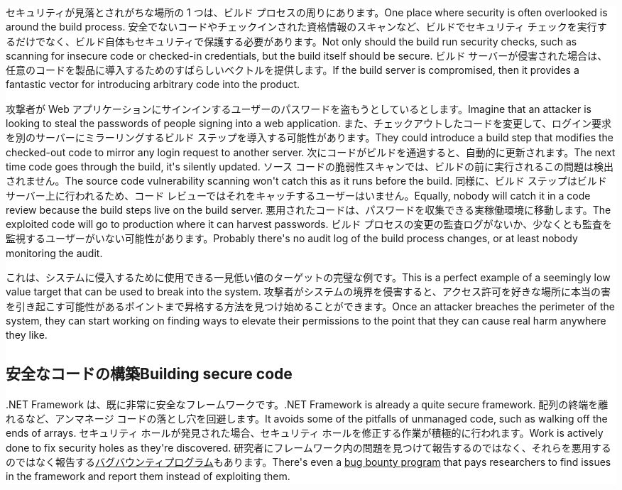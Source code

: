 <span data-ttu-id="7dcaa-167">セキュリティが見落とされがちな場所の 1 つは、ビルド プロセスの周りにあります。</span><span class="sxs-lookup"><span data-stu-id="7dcaa-167">One place where security is often overlooked is around the build process.</span></span> <span data-ttu-id="7dcaa-168">安全でないコードやチェックインされた資格情報のスキャンなど、ビルドでセキュリティ チェックを実行するだけでなく、ビルド自体もセキュリティで保護する必要があります。</span><span class="sxs-lookup"><span data-stu-id="7dcaa-168">Not only should the build run security checks, such as scanning for insecure code or checked-in credentials, but the build itself should be secure.</span></span> <span data-ttu-id="7dcaa-169">ビルド サーバーが侵害された場合は、任意のコードを製品に導入するためのすばらしいベクトルを提供します。</span><span class="sxs-lookup"><span data-stu-id="7dcaa-169">If the build server is compromised, then it provides a fantastic vector for introducing arbitrary code into the product.</span></span>

<span data-ttu-id="7dcaa-170">攻撃者が Web アプリケーションにサインインするユーザーのパスワードを盗もうとしているとします。</span><span class="sxs-lookup"><span data-stu-id="7dcaa-170">Imagine that an attacker is looking to steal the passwords of people signing into a web application.</span></span> <span data-ttu-id="7dcaa-171">また、チェックアウトしたコードを変更して、ログイン要求を別のサーバーにミラーリングするビルド ステップを導入する可能性があります。</span><span class="sxs-lookup"><span data-stu-id="7dcaa-171">They could introduce a build step that modifies the checked-out code to mirror any login request to another server.</span></span> <span data-ttu-id="7dcaa-172">次にコードがビルドを通過すると、自動的に更新されます。</span><span class="sxs-lookup"><span data-stu-id="7dcaa-172">The next time code goes through the build, it's silently updated.</span></span> <span data-ttu-id="7dcaa-173">ソース コードの脆弱性スキャンでは、ビルドの前に実行されるこの問題は検出されません。</span><span class="sxs-lookup"><span data-stu-id="7dcaa-173">The source code vulnerability scanning won't catch this as it runs before the build.</span></span> <span data-ttu-id="7dcaa-174">同様に、ビルド ステップはビルド サーバー上に行われるため、コード レビューではそれをキャッチするユーザーはいません。</span><span class="sxs-lookup"><span data-stu-id="7dcaa-174">Equally, nobody will catch it in a code review because the build steps live on the build server.</span></span> <span data-ttu-id="7dcaa-175">悪用されたコードは、パスワードを収集できる実稼働環境に移動します。</span><span class="sxs-lookup"><span data-stu-id="7dcaa-175">The exploited code will go to production where it can harvest passwords.</span></span> <span data-ttu-id="7dcaa-176">ビルド プロセスの変更の監査ログがないか、少なくとも監査を監視するユーザーがいない可能性があります。</span><span class="sxs-lookup"><span data-stu-id="7dcaa-176">Probably there's no audit log of the build process changes, or at least nobody monitoring the audit.</span></span>

<span data-ttu-id="7dcaa-177">これは、システムに侵入するために使用できる一見低い値のターゲットの完璧な例です。</span><span class="sxs-lookup"><span data-stu-id="7dcaa-177">This is a perfect example of a seemingly low value target that can be used to break into the system.</span></span> <span data-ttu-id="7dcaa-178">攻撃者がシステムの境界を侵害すると、アクセス許可を好きな場所に本当の害を引き起こす可能性があるポイントまで昇格する方法を見つけ始めることができます。</span><span class="sxs-lookup"><span data-stu-id="7dcaa-178">Once an attacker breaches the perimeter of the system, they can start working on finding ways to elevate their permissions to the point that they can cause real harm anywhere they like.</span></span>

## <a name="building-secure-code"></a><span data-ttu-id="7dcaa-179">安全なコードの構築</span><span class="sxs-lookup"><span data-stu-id="7dcaa-179">Building secure code</span></span>

<span data-ttu-id="7dcaa-180">.NET Framework は、既に非常に安全なフレームワークです。</span><span class="sxs-lookup"><span data-stu-id="7dcaa-180">.NET Framework is already a quite secure framework.</span></span> <span data-ttu-id="7dcaa-181">配列の終端を離れるなど、アンマネージ コードの落とし穴を回避します。</span><span class="sxs-lookup"><span data-stu-id="7dcaa-181">It avoids some of the pitfalls of unmanaged code, such as walking off the ends of arrays.</span></span> <span data-ttu-id="7dcaa-182">セキュリティ ホールが発見された場合、セキュリティ ホールを修正する作業が積極的に行われます。</span><span class="sxs-lookup"><span data-stu-id="7dcaa-182">Work is actively done to fix security holes as they're discovered.</span></span> <span data-ttu-id="7dcaa-183">研究者にフレームワーク内の問題を見つけて報告するのではなく、それらを悪用するのではなく報告する[バグバウンティプログラム](https://www.microsoft.com/msrc/bounty)もあります。</span><span class="sxs-lookup"><span data-stu-id="7dcaa-183">There's even a [bug bounty program](https://www.microsoft.com/msrc/bounty) that pays researchers to find issues in the framework and report them instead of exploiting them.</span></span>
